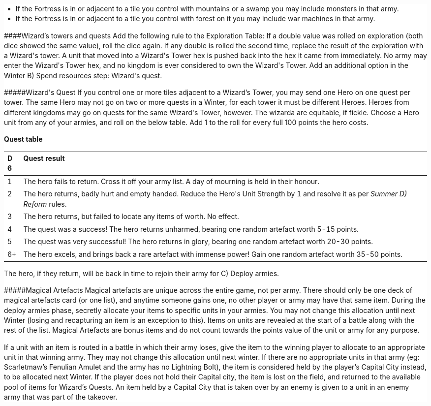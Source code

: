 * If the Fortress is in or adjacent to a tile you control with mountains or a swamp you may include monsters in that army.  
* If the Fortress is in or adjacent to a tile you control with forest on it you may include war machines in that army.  

####Wizard’s towers and quests
Add the following rule to the Exploration Table: 
If a double value was rolled on exploration (both dice showed the same value), roll the dice again. If any double is rolled the second time, replace the result of the exploration with a Wizard's tower.
A unit that moved into a Wizard's Tower hex is pushed back into the hex it came from immediately. No army may enter the Wizard's Tower hex, and no kingdom is ever considered to own the Wizard's Tower. 
Add an additional option in the Winter B) Spend resources step: Wizard's quest. 

#####Wizard's Quest 
If you control one or more tiles adjacent to a Wizard’s Tower, you may send one Hero on one quest per tower. The same Hero may not go on two or more quests in a Winter, for each tower it must be different Heroes. Heroes from different kingdoms may go on quests for the same Wizard's Tower, however. The wizarda are equitable, if fickle. Choose a Hero unit from any of your armies, and roll on the below table. Add 1 to the roll for every full 100 points the hero costs. 

**Quest table**  

|D6   |Quest result                                                    |
|:----|:---------------------------------------------------------------|
|1    |The hero fails to return. Cross it off your army list. A day of mourning is held in their honour.|
|2    |The hero returns, badly hurt and empty handed. Reduce the Hero's Unit Strength by 1 and resolve it as per *Summer D) Reform* rules.|
|3    |The hero returns, but failed to locate any items of worth. No effect.|
|4    |The quest was a success! The hero returns unharmed, bearing one random artefact worth 5-15 points.|
|5    |The quest was very successful! The hero returns in glory, bearing one random artefact worth 20-30 points.|
|6+   |The hero excels, and brings back a rare artefact with immense power! Gain one random artefact worth 35-50 points.|  

The hero, if they return, will be back in time to rejoin their army for C) Deploy armies.

#####Magical Artefacts
Magical artefacts are unique across the entire game, not per army. There should only be one deck of magical artefacts card (or one list), and anytime someone gains one, no other player or army may have that same item. During the deploy armies phase, secretly allocate your items to specific units in your armies. You may not change this allocation until next Winter (losing and recapturing an item is an exception to this). Items on units are revealed at the start of a battle along with the rest of the list. Magical Artefacts are bonus items and do not count towards the points value of the unit or army for any purpose. 
 
If a unit with an item is routed in a battle in which their army loses, give the item to the winning player to allocate to an appropriate unit in that winning army. They may not change this allocation until next winter. If there are no appropriate units in that army (eg: Scarletmaw’s Fenulian Amulet and the army has no Lightning Bolt), the item is considered held by the player’s Capital City instead, to be allocated next Winter. If the player does not hold their Capital city, the item is lost on the field, and returned to the available pool of items for Wizard’s Quests. An item held by a Capital City that is taken over by an enemy is given to a unit in an enemy army that was part of the takeover.


